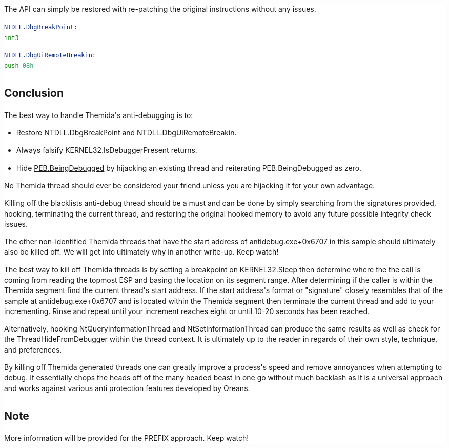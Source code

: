 The API can simply be restored with re-patching the original instructions without any issues.
```asm
NTDLL.DbgBreakPoint:
int3
```
```asm
NTDLL.DbgUiRemoteBreakin:
push 08h
```

## Conclusion

The best way to handle Themida's anti-debugging is to:

* Restore NTDLL.DbgBreakPoint and NTDLL.DbgUiRemoteBreakin.

* Always falsify KERNEL32.IsDebuggerPresent returns.

* Hide [PEB.BeingDebugged][ref-PEB-DEBUGFLAG] by hijacking an existing thread and reiterating PEB.BeingDebugged as zero.

No Themida thread should ever be considered your friend unless you are hijacking it for your own advantage.

Killing off the blacklists anti-debug thread should be a must and can be done by simply searching from the signatures provided, hooking, terminating the current thread, and restoring the original hooked memory to avoid any future possible integrity check issues.

The other non-identified Themida threads that have the start address of antidebug.exe+0x6707 in this sample should ultimately also be killed off. We will get into ultimately why in another write-up. Keep watch!

The best way to kill off Themida threads is by setting a breakpoint on KERNEL32.Sleep then determine where the the call is coming from reading the topmost ESP and basing the location on its segment range. After determining if the caller is within the Themida segment find the current thread's start address. If the start address's format or "signature" closely resembles that of the sample at antidebug.exe+0x6707 and is located within the Themida segment then terminate the current thread and add to your incrementing. Rinse and repeat until your increment reaches eight or until 10-20 seconds has been reached.

Alternatively, hooking NtQueryInformationThread and NtSetInformationThread can produce the same results as well as check for the ThreadHideFromDebugger within the thread context. It is ultimately up to the reader in regards of their own style, technique, and preferences.

By killing off Themida generated threads one can greatly improve a process's speed and remove annoyances when attempting to debug. It essentially chops the heads off of the many headed beast in one go without much backlash as it is a universal approach and works against various anti protection features developed by Oreans.


## Note

More information will be provided for the PREFIX approach. Keep watch!


[ref-HOOKSHARK]: https://guidedhacking.com/resources/hookshark-hookshark64-download.30/
[ref-OLLYDBG]: http://www.ollydbg.de/
[ref-CMP]: https://www.aldeid.com/wiki/X86-assembly/Instructions/cmp
[ref-PEB-DEBUGFLAG]: https://www.aldeid.com/wiki/PEB-Process-Environment-Block/BeingDebugged
[ref-API_FINDWINDOWA]: https://docs.microsoft.com/en-us/windows/win32/api/winuser/nf-winuser-findwindowa
[ref-API_SLEEP]: https://docs.microsoft.com/en-us/windows/win32/api/synchapi/nf-synchapi-sleep
[ref-API_ISDBG]: https://docs.microsoft.com/en-us/windows/win32/api/debugapi/nf-debugapi-isdebuggerpresent
[ref-TOOL_PROCESSHACKER]: https://processhacker.sourceforge.io/
[ref-TOOL_APIMON]: http://www.rohitab.com/apimonitor
[ref-SELF]: https://github.com/quosego
[ref-SAMPLE_MEMORY]: ./media/images/sample_memory.png
[ref-SAMPLE_THREADS]: ./media/images/sample_threads.png
[ref-SAMPLE_BACKGROUND_THREADS]: ./media/images/sample_background_threads.gif
[ref-SAMPLE_THREAD_1]: ./media/images/sample_thread_1.png
[ref-SAMPLE_THREAD_2]: ./media/images/sample_thread_2.png
[ref-SAMPLE_THREAD_3]: ./media/images/sample_thread_3.png
[ref-SAMPLE_THREAD_4]: ./media/images/sample_thread_4.png
[ref-SAMPLE_THREAD_5]: ./media/images/sample_thread_5.png
[ref-SAMPLE_THREAD_6]: ./media/images/sample_thread_6.png
[ref-SAMPLE_THREAD_7]: ./media/images/sample_thread_7.png
[ref-SAMPLE_THREAD_8]: ./media/images/sample_thread_8.png
[ref-SAMPLE_ANTIDBG_CALLSTACK]: ./media/images/sample_anti_debug_callstack.png
[ref-SAMPLE_ANTIDBG_SLEEP_CALLSTACK]: ./media/images/sample_anti_debug_sleep_callstack.png




